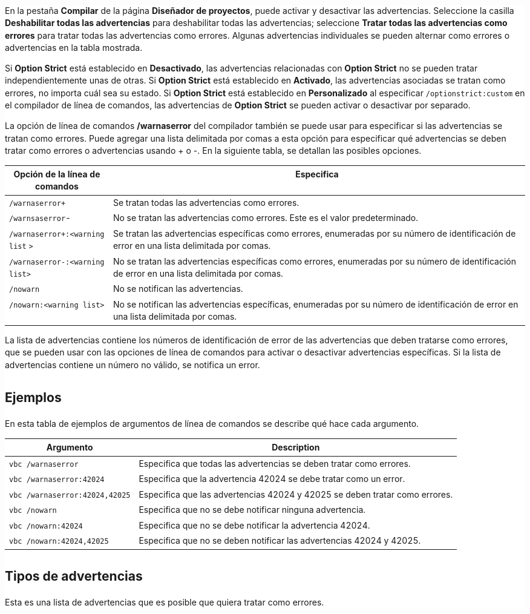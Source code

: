  En la pestaña **Compilar** de la página **Diseñador de proyectos**, puede activar y desactivar las advertencias. Seleccione la casilla **Deshabilitar todas las advertencias** para deshabilitar todas las advertencias; seleccione **Tratar todas las advertencias como errores** para tratar todas las advertencias como errores. Algunas advertencias individuales se pueden alternar como errores o advertencias en la tabla mostrada.

 Si **Option Strict** está establecido en **Desactivado**, las advertencias relacionadas con **Option Strict** no se pueden tratar independientemente unas de otras. Si **Option Strict** está establecido en **Activado**, las advertencias asociadas se tratan como errores, no importa cuál sea su estado. Si **Option Strict** está establecido en **Personalizado** al especificar `/optionstrict:custom` en el compilador de línea de comandos, las advertencias de **Option Strict** se pueden activar o desactivar por separado.

 La opción de línea de comandos **/warnaserror** del compilador también se puede usar para especificar si las advertencias se tratan como errores. Puede agregar una lista delimitada por comas a esta opción para especificar qué advertencias se deben tratar como errores o advertencias usando + o -. En la siguiente tabla, se detallan las posibles opciones.

|Opción de la línea de comandos|Especifica|
|--------------------------|---------------|
|`/warnaserror+`|Se tratan todas las advertencias como errores.|
|`/warnsaserror`-|No se tratan las advertencias como errores. Este es el valor predeterminado.|
|`/warnaserror+:<warning list` `>`|Se tratan las advertencias específicas como errores, enumeradas por su número de identificación de error en una lista delimitada por comas.|
|`/warnaserror-:<warning list>`|No se tratan las advertencias específicas como errores, enumeradas por su número de identificación de error en una lista delimitada por comas.|
|`/nowarn`|No se notifican las advertencias.|
|`/nowarn:<warning list>`|No se notifican las advertencias específicas, enumeradas por su número de identificación de error en una lista delimitada por comas.|

 La lista de advertencias contiene los números de identificación de error de las advertencias que deben tratarse como errores, que se pueden usar con las opciones de línea de comandos para activar o desactivar advertencias específicas. Si la lista de advertencias contiene un número no válido, se notifica un error.

## <a name="examples"></a>Ejemplos
 En esta tabla de ejemplos de argumentos de línea de comandos se describe qué hace cada argumento.

|Argumento|Description|
|--------------|-----------------|
|`vbc /warnaserror`|Especifica que todas las advertencias se deben tratar como errores.|
|`vbc /warnaserror:42024`|Especifica que la advertencia 42024 se debe tratar como un error.|
|`vbc /warnaserror:42024,42025`|Especifica que las advertencias 42024 y 42025 se deben tratar como errores.|
|`vbc /nowarn`|Especifica que no se debe notificar ninguna advertencia.|
|`vbc /nowarn:42024`|Especifica que no se debe notificar la advertencia 42024.|
|`vbc /nowarn:42024,42025`|Especifica que no se deben notificar las advertencias 42024 y 42025.|

## <a name="types-of-warnings"></a>Tipos de advertencias
 Esta es una lista de advertencias que es posible que quiera tratar como errores.
